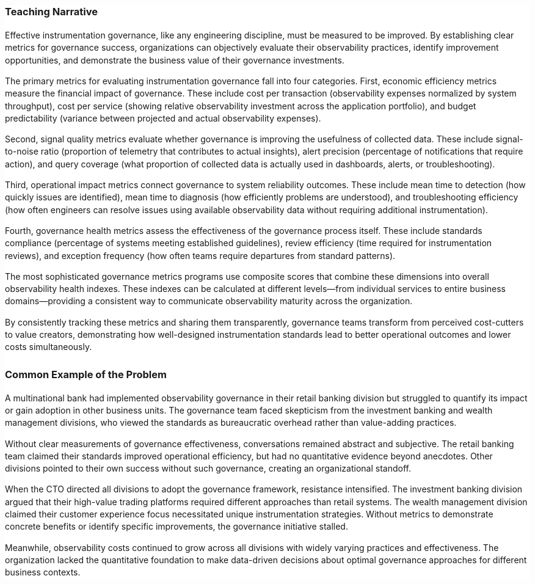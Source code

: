 ### Teaching Narrative
Effective instrumentation governance, like any engineering discipline, must be measured to be improved. By establishing clear metrics for governance success, organizations can objectively evaluate their observability practices, identify improvement opportunities, and demonstrate the business value of their governance investments.

The primary metrics for evaluating instrumentation governance fall into four categories. First, economic efficiency metrics measure the financial impact of governance. These include cost per transaction (observability expenses normalized by system throughput), cost per service (showing relative observability investment across the application portfolio), and budget predictability (variance between projected and actual observability expenses).

Second, signal quality metrics evaluate whether governance is improving the usefulness of collected data. These include signal-to-noise ratio (proportion of telemetry that contributes to actual insights), alert precision (percentage of notifications that require action), and query coverage (what proportion of collected data is actually used in dashboards, alerts, or troubleshooting).

Third, operational impact metrics connect governance to system reliability outcomes. These include mean time to detection (how quickly issues are identified), mean time to diagnosis (how efficiently problems are understood), and troubleshooting efficiency (how often engineers can resolve issues using available observability data without requiring additional instrumentation).

Fourth, governance health metrics assess the effectiveness of the governance process itself. These include standards compliance (percentage of systems meeting established guidelines), review efficiency (time required for instrumentation reviews), and exception frequency (how often teams require departures from standard patterns).

The most sophisticated governance metrics programs use composite scores that combine these dimensions into overall observability health indexes. These indexes can be calculated at different levels—from individual services to entire business domains—providing a consistent way to communicate observability maturity across the organization.

By consistently tracking these metrics and sharing them transparently, governance teams transform from perceived cost-cutters to value creators, demonstrating how well-designed instrumentation standards lead to better operational outcomes and lower costs simultaneously.

### Common Example of the Problem
A multinational bank had implemented observability governance in their retail banking division but struggled to quantify its impact or gain adoption in other business units. The governance team faced skepticism from the investment banking and wealth management divisions, who viewed the standards as bureaucratic overhead rather than value-adding practices.

Without clear measurements of governance effectiveness, conversations remained abstract and subjective. The retail banking team claimed their standards improved operational efficiency, but had no quantitative evidence beyond anecdotes. Other divisions pointed to their own success without such governance, creating an organizational standoff.

When the CTO directed all divisions to adopt the governance framework, resistance intensified. The investment banking division argued that their high-value trading platforms required different approaches than retail systems. The wealth management division claimed their customer experience focus necessitated unique instrumentation strategies. Without metrics to demonstrate concrete benefits or identify specific improvements, the governance initiative stalled.

Meanwhile, observability costs continued to grow across all divisions with widely varying practices and effectiveness. The organization lacked the quantitative foundation to make data-driven decisions about optimal governance approaches for different business contexts.
